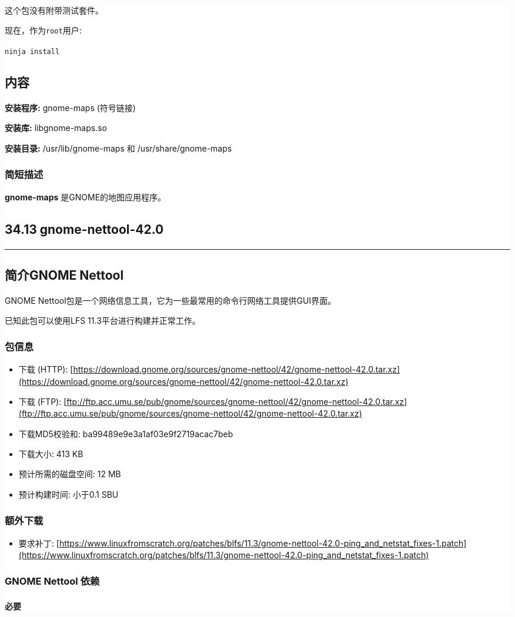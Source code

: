 这个包没有附带测试套件。

现在，作为`root`用户:

```bash
ninja install
```

内容
--------

**安装程序:** gnome-maps (符号链接)

**安装库:** libgnome-maps.so

**安装目录:** /usr/lib/gnome-maps 和 /usr/share/gnome-maps

### 简短描述

**gnome-maps**          是GNOME的地图应用程序。


## 34.13 gnome-nettool-42.0
--------

简介GNOME Nettool
-----------------------------

GNOME Nettool包是一个网络信息工具，它为一些最常用的命令行网络工具提供GUI界面。

已知此包可以使用LFS 11.3平台进行构建并正常工作。

### 包信息

*   下载 (HTTP): [https://download.gnome.org/sources/gnome-nettool/42/gnome-nettool-42.0.tar.xz](https://download.gnome.org/sources/gnome-nettool/42/gnome-nettool-42.0.tar.xz)
    
*   下载 (FTP): [ftp://ftp.acc.umu.se/pub/gnome/sources/gnome-nettool/42/gnome-nettool-42.0.tar.xz](ftp://ftp.acc.umu.se/pub/gnome/sources/gnome-nettool/42/gnome-nettool-42.0.tar.xz)
    
*   下载MD5校验和: ba99489e9e3a1af03e9f2719acac7beb
    
*   下载大小: 413 KB
    
*   预计所需的磁盘空间: 12 MB
    
*   预计构建时间: 小于0.1 SBU


### 额外下载

*   要求补丁: [https://www.linuxfromscratch.org/patches/blfs/11.3/gnome-nettool-42.0-ping_and_netstat_fixes-1.patch](https://www.linuxfromscratch.org/patches/blfs/11.3/gnome-nettool-42.0-ping_and_netstat_fixes-1.patch)
    

### GNOME Nettool 依赖

#### 必要
